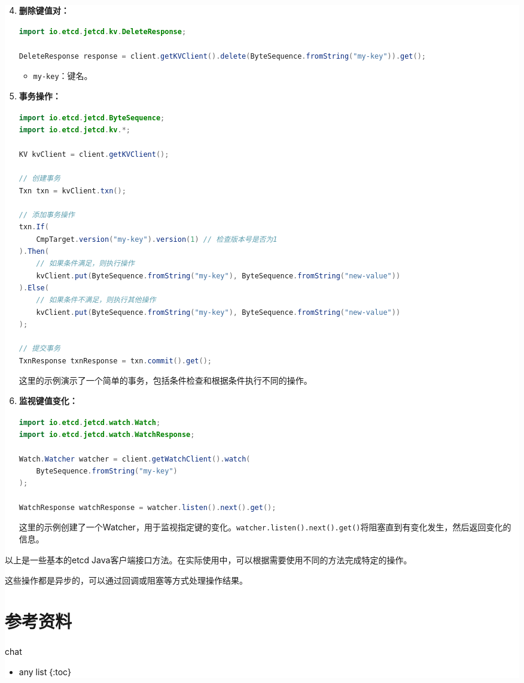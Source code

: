 4. **删除键值对：**
   ```java
   import io.etcd.jetcd.kv.DeleteResponse;

   DeleteResponse response = client.getKVClient().delete(ByteSequence.fromString("my-key")).get();
   ```

   - `my-key`：键名。

5. **事务操作：**
   ```java
   import io.etcd.jetcd.ByteSequence;
   import io.etcd.jetcd.kv.*;

   KV kvClient = client.getKVClient();
   
   // 创建事务
   Txn txn = kvClient.txn();

   // 添加事务操作
   txn.If(
       CmpTarget.version("my-key").version(1) // 检查版本号是否为1
   ).Then(
       // 如果条件满足，则执行操作
       kvClient.put(ByteSequence.fromString("my-key"), ByteSequence.fromString("new-value"))
   ).Else(
       // 如果条件不满足，则执行其他操作
       kvClient.put(ByteSequence.fromString("my-key"), ByteSequence.fromString("new-value"))
   );

   // 提交事务
   TxnResponse txnResponse = txn.commit().get();
   ```

   这里的示例演示了一个简单的事务，包括条件检查和根据条件执行不同的操作。

6. **监视键值变化：**
   ```java
   import io.etcd.jetcd.watch.Watch;
   import io.etcd.jetcd.watch.WatchResponse;

   Watch.Watcher watcher = client.getWatchClient().watch(
       ByteSequence.fromString("my-key")
   );

   WatchResponse watchResponse = watcher.listen().next().get();
   ```

   这里的示例创建了一个Watcher，用于监视指定键的变化。`watcher.listen().next().get()`将阻塞直到有变化发生，然后返回变化的信息。

以上是一些基本的etcd Java客户端接口方法。在实际使用中，可以根据需要使用不同的方法完成特定的操作。

这些操作都是异步的，可以通过回调或阻塞等方式处理操作结果。


# 参考资料

chat

* any list
{:toc}